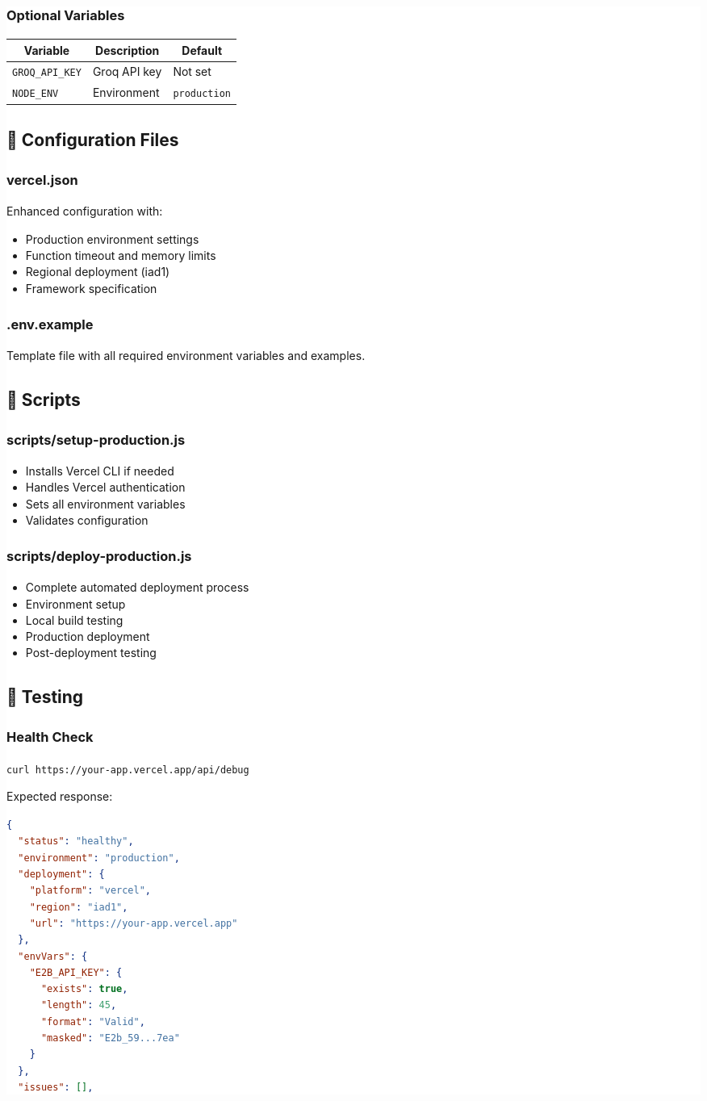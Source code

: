 ### Optional Variables
| Variable | Description | Default |
|----------|-------------|---------|
| `GROQ_API_KEY` | Groq API key | Not set |
| `NODE_ENV` | Environment | `production` |

## 🔧 Configuration Files

### vercel.json
Enhanced configuration with:
- Production environment settings
- Function timeout and memory limits
- Regional deployment (iad1)
- Framework specification

### .env.example
Template file with all required environment variables and examples.

## 📁 Scripts

### scripts/setup-production.js
- Installs Vercel CLI if needed
- Handles Vercel authentication
- Sets all environment variables
- Validates configuration

### scripts/deploy-production.js
- Complete automated deployment process
- Environment setup
- Local build testing
- Production deployment
- Post-deployment testing

## 🧪 Testing

### Health Check
```bash
curl https://your-app.vercel.app/api/debug
```

Expected response:
```json
{
  "status": "healthy",
  "environment": "production",
  "deployment": {
    "platform": "vercel",
    "region": "iad1",
    "url": "https://your-app.vercel.app"
  },
  "envVars": {
    "E2B_API_KEY": {
      "exists": true,
      "length": 45,
      "format": "Valid",
      "masked": "E2b_59...7ea"
    }
  },
  "issues": [],
```